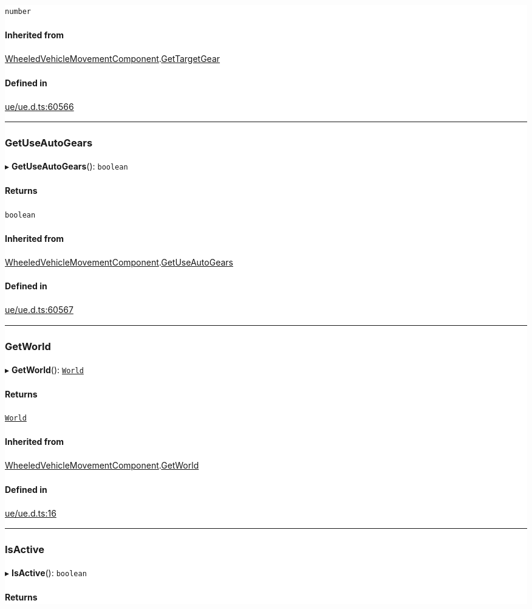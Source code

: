 `number`

#### Inherited from

[WheeledVehicleMovementComponent](ue_ue.WheeledVehicleMovementComponent.md).[GetTargetGear](ue_ue.WheeledVehicleMovementComponent.md#gettargetgear)

#### Defined in

[ue/ue.d.ts:60566](https://github.com/YugMetaverse/yug_typings/blob/b7d9b19/ue/ue.d.ts#L60566)

___

### GetUseAutoGears

▸ **GetUseAutoGears**(): `boolean`

#### Returns

`boolean`

#### Inherited from

[WheeledVehicleMovementComponent](ue_ue.WheeledVehicleMovementComponent.md).[GetUseAutoGears](ue_ue.WheeledVehicleMovementComponent.md#getuseautogears)

#### Defined in

[ue/ue.d.ts:60567](https://github.com/YugMetaverse/yug_typings/blob/b7d9b19/ue/ue.d.ts#L60567)

___

### GetWorld

▸ **GetWorld**(): [`World`](ue_ue.World.md)

#### Returns

[`World`](ue_ue.World.md)

#### Inherited from

[WheeledVehicleMovementComponent](ue_ue.WheeledVehicleMovementComponent.md).[GetWorld](ue_ue.WheeledVehicleMovementComponent.md#getworld)

#### Defined in

[ue/ue.d.ts:16](https://github.com/YugMetaverse/yug_typings/blob/b7d9b19/ue/ue.d.ts#L16)

___

### IsActive

▸ **IsActive**(): `boolean`

#### Returns
